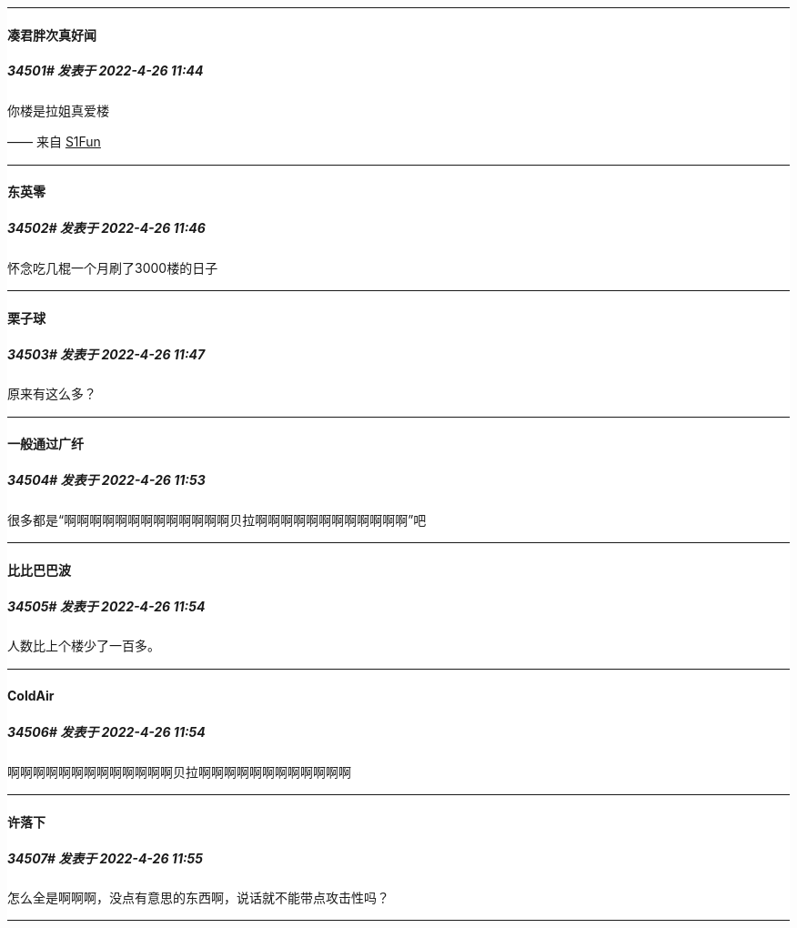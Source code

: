 

*****

####  凑君胖次真好闻  
##### 34501#       发表于 2022-4-26 11:44

你楼是拉姐真爱楼

—— 来自 [S1Fun](https://s1fun.koalcat.com)

*****

####  东英零  
##### 34502#       发表于 2022-4-26 11:46

怀念吃几棍一个月刷了3000楼的日子

*****

####  栗子球  
##### 34503#       发表于 2022-4-26 11:47

原来有这么多？



*****

####  一般通过广纤  
##### 34504#       发表于 2022-4-26 11:53

很多都是“啊啊啊啊啊啊啊啊啊啊啊啊啊贝拉啊啊啊啊啊啊啊啊啊啊啊啊”吧

*****

####  比比巴巴波  
##### 34505#       发表于 2022-4-26 11:54

人数比上个楼少了一百多。

*****

####  ColdAir  
##### 34506#       发表于 2022-4-26 11:54

啊啊啊啊啊啊啊啊啊啊啊啊啊贝拉啊啊啊啊啊啊啊啊啊啊啊啊

*****

####  许落下  
##### 34507#       发表于 2022-4-26 11:55

怎么全是啊啊啊，没点有意思的东西啊，说话就不能带点攻击性吗？

*****
